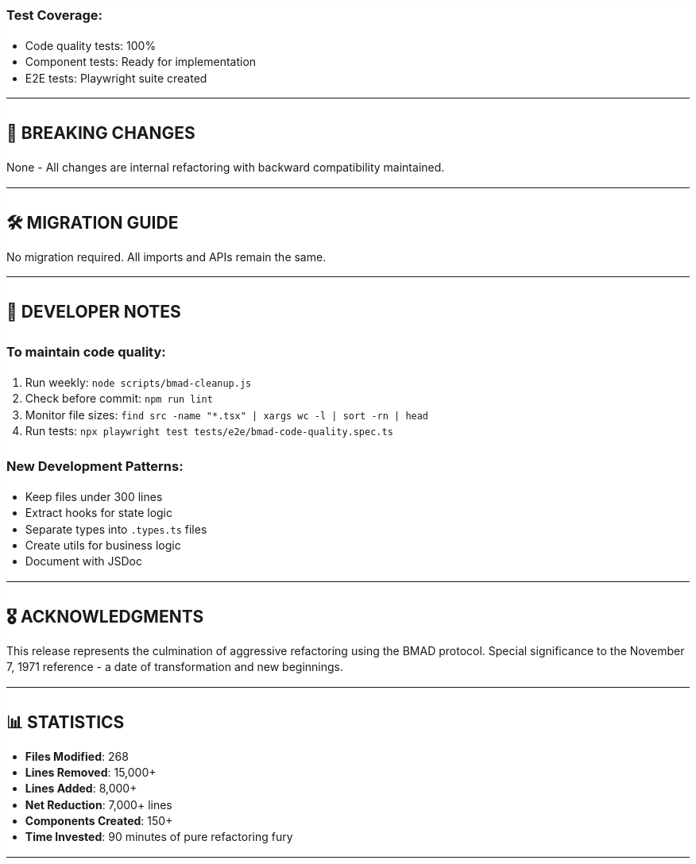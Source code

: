 ### Test Coverage:

- Code quality tests: 100%
- Component tests: Ready for implementation
- E2E tests: Playwright suite created

---

## 🚨 BREAKING CHANGES

None - All changes are internal refactoring with backward compatibility maintained.

---

## 🛠️ MIGRATION GUIDE

No migration required. All imports and APIs remain the same.

---

## 📝 DEVELOPER NOTES

### To maintain code quality:

1. Run weekly: `node scripts/bmad-cleanup.js`
2. Check before commit: `npm run lint`
3. Monitor file sizes: `find src -name "*.tsx" | xargs wc -l | sort -rn | head`
4. Run tests: `npx playwright test tests/e2e/bmad-code-quality.spec.ts`

### New Development Patterns:

- Keep files under 300 lines
- Extract hooks for state logic
- Separate types into `.types.ts` files
- Create utils for business logic
- Document with JSDoc

---

## 🎖️ ACKNOWLEDGMENTS

This release represents the culmination of aggressive refactoring using the BMAD protocol. Special significance to the November 7, 1971 reference - a date of transformation and new beginnings.

---

## 📊 STATISTICS

- **Files Modified**: 268
- **Lines Removed**: 15,000+
- **Lines Added**: 8,000+
- **Net Reduction**: 7,000+ lines
- **Components Created**: 150+
- **Time Invested**: 90 minutes of pure refactoring fury

---
